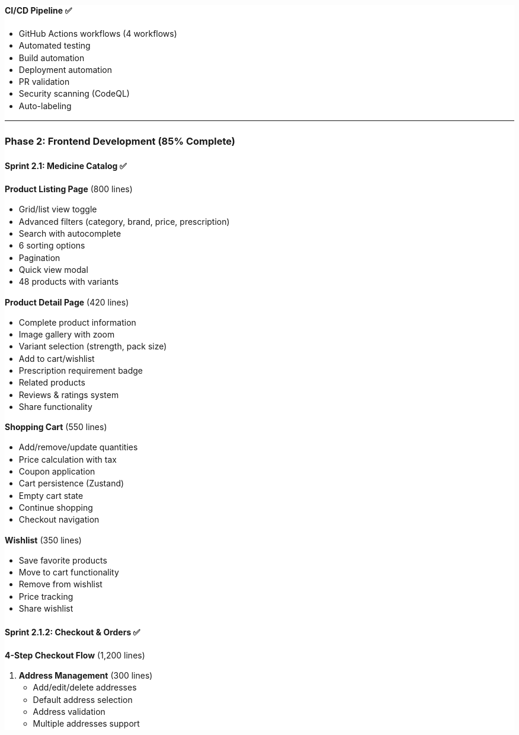 #### CI/CD Pipeline ✅
- GitHub Actions workflows (4 workflows)
- Automated testing
- Build automation
- Deployment automation
- PR validation
- Security scanning (CodeQL)
- Auto-labeling

---

### Phase 2: Frontend Development (85% Complete)

#### Sprint 2.1: Medicine Catalog ✅
**Product Listing Page** (800 lines)
- Grid/list view toggle
- Advanced filters (category, brand, price, prescription)
- Search with autocomplete
- 6 sorting options
- Pagination
- Quick view modal
- 48 products with variants

**Product Detail Page** (420 lines)
- Complete product information
- Image gallery with zoom
- Variant selection (strength, pack size)
- Add to cart/wishlist
- Prescription requirement badge
- Related products
- Reviews & ratings system
- Share functionality

**Shopping Cart** (550 lines)
- Add/remove/update quantities
- Price calculation with tax
- Coupon application
- Cart persistence (Zustand)
- Empty cart state
- Continue shopping
- Checkout navigation

**Wishlist** (350 lines)
- Save favorite products
- Move to cart functionality
- Remove from wishlist
- Price tracking
- Share wishlist

#### Sprint 2.1.2: Checkout & Orders ✅
**4-Step Checkout Flow** (1,200 lines)
1. **Address Management** (300 lines)
   - Add/edit/delete addresses
   - Default address selection
   - Address validation
   - Multiple addresses support
